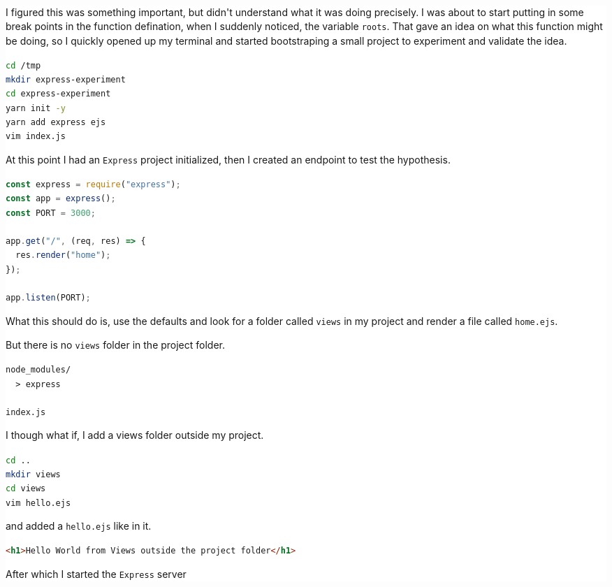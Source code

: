 I figured this was something important, but didn't understand what it was doing precisely. I was about to start putting in some break points in the function defination, when I suddenly noticed, the variable `roots`. That gave an idea on what this function might be doing, so I quickly opened up my terminal and started bootstraping a small project to experiment and validate the idea.

```bash
cd /tmp
mkdir express-experiment
cd express-experiment
yarn init -y
yarn add express ejs
vim index.js
```

At this point I had an `Express` project initialized, then I created an endpoint to test the hypothesis.

```js
const express = require("express");
const app = express();
const PORT = 3000;

app.get("/", (req, res) => {
  res.render("home");
});

app.listen(PORT);
```

What this should do is, use the defaults and look for a folder called `views` in my project and render a file called `home.ejs`.

But there is no `views` folder in the project folder.

```
node_modules/
  > express

index.js
```

I though what if, I add a views folder outside my project.

```bash
cd ..
mkdir views
cd views
vim hello.ejs
```

and added a `hello.ejs` like in it.

```html
<h1>Hello World from Views outside the project folder</h1>
```

After which I started the `Express` server
